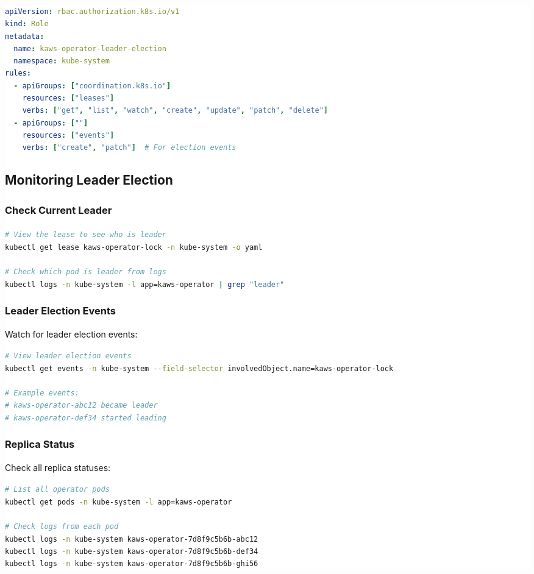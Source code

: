 ```yaml
apiVersion: rbac.authorization.k8s.io/v1
kind: Role
metadata:
  name: kaws-operator-leader-election
  namespace: kube-system
rules:
  - apiGroups: ["coordination.k8s.io"]
    resources: ["leases"]
    verbs: ["get", "list", "watch", "create", "update", "patch", "delete"]
  - apiGroups: [""]
    resources: ["events"]
    verbs: ["create", "patch"]  # For election events
```

## Monitoring Leader Election

### Check Current Leader

```bash
# View the lease to see who is leader
kubectl get lease kaws-operator-lock -n kube-system -o yaml

# Check which pod is leader from logs
kubectl logs -n kube-system -l app=kaws-operator | grep "leader"
```

### Leader Election Events

Watch for leader election events:

```bash
# View leader election events
kubectl get events -n kube-system --field-selector involvedObject.name=kaws-operator-lock

# Example events:
# kaws-operator-abc12 became leader
# kaws-operator-def34 started leading
```

### Replica Status

Check all replica statuses:

```bash
# List all operator pods
kubectl get pods -n kube-system -l app=kaws-operator

# Check logs from each pod
kubectl logs -n kube-system kaws-operator-7d8f9c5b6b-abc12
kubectl logs -n kube-system kaws-operator-7d8f9c5b6b-def34
kubectl logs -n kube-system kaws-operator-7d8f9c5b6b-ghi56
```
